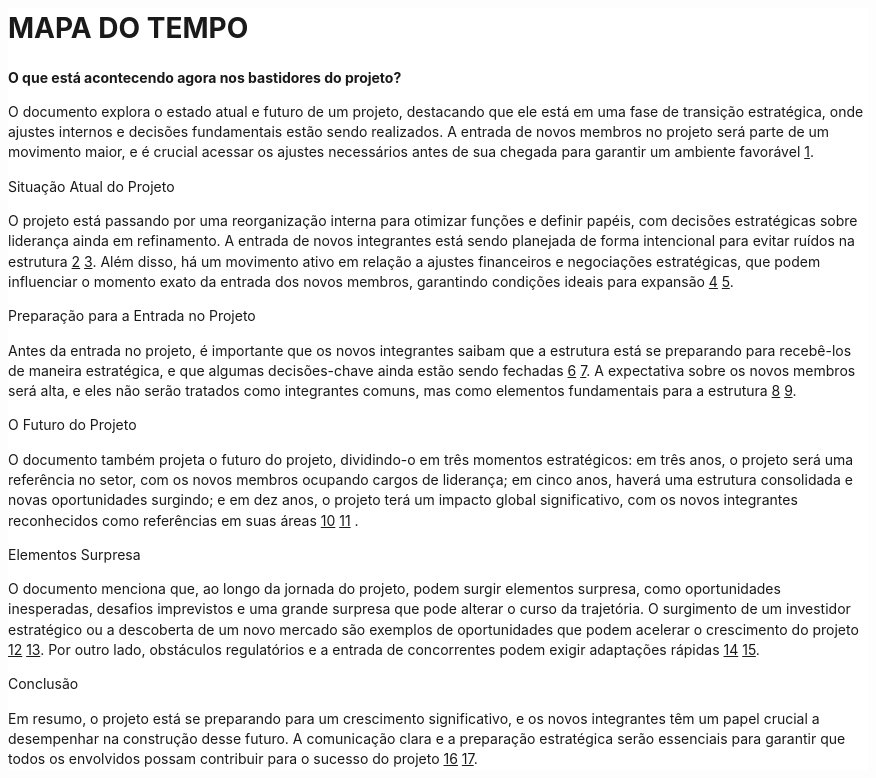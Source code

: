 # MAPA DO TEMPO

**O que está acontecendo agora nos bastidores do projeto?**

O documento explora o estado atual e futuro de um projeto, destacando que ele está em uma fase de transição estratégica, onde ajustes internos e decisões fundamentais estão sendo realizados. A entrada de novos membros no projeto será parte de um movimento maior, e é crucial acessar os ajustes necessários antes de sua chegada para garantir um ambiente favorável [1](https://d.docs.live.net/d7447c047a03f408/1).

Situação Atual do Projeto

O projeto está passando por uma reorganização interna para otimizar funções e definir papéis, com decisões estratégicas sobre liderança ainda em refinamento. A entrada de novos integrantes está sendo planejada de forma intencional para evitar ruídos na estrutura [2](https://d.docs.live.net/d7447c047a03f408/1) [3](https://d.docs.live.net/d7447c047a03f408/1). Além disso, há um movimento ativo em relação a ajustes financeiros e negociações estratégicas, que podem influenciar o momento exato da entrada dos novos membros, garantindo condições ideais para expansão [4](https://d.docs.live.net/d7447c047a03f408/1) [5](https://d.docs.live.net/d7447c047a03f408/1).

Preparação para a Entrada no Projeto

Antes da entrada no projeto, é importante que os novos integrantes saibam que a estrutura está se preparando para recebê-los de maneira estratégica, e que algumas decisões-chave ainda estão sendo fechadas [6](https://d.docs.live.net/d7447c047a03f408/1) [7](https://d.docs.live.net/d7447c047a03f408/1). A expectativa sobre os novos membros será alta, e eles não serão tratados como integrantes comuns, mas como elementos fundamentais para a estrutura [8](https://d.docs.live.net/d7447c047a03f408/1) [9](https://d.docs.live.net/d7447c047a03f408/1).

O Futuro do Projeto

O documento também projeta o futuro do projeto, dividindo-o em três momentos estratégicos: em três anos, o projeto será uma referência no setor, com os novos membros ocupando cargos de liderança; em cinco anos, haverá uma estrutura consolidada e novas oportunidades surgindo; e em dez anos, o projeto terá um impacto global significativo, com os novos integrantes reconhecidos como referências em suas áreas [10](https://d.docs.live.net/d7447c047a03f408/1) [11](https://d.docs.live.net/d7447c047a03f408/1) .

Elementos Surpresa

O documento menciona que, ao longo da jornada do projeto, podem surgir elementos surpresa, como oportunidades inesperadas, desafios imprevistos e uma grande surpresa que pode alterar o curso da trajetória. O surgimento de um investidor estratégico ou a descoberta de um novo mercado são exemplos de oportunidades que podem acelerar o crescimento do projeto [12](https://d.docs.live.net/d7447c047a03f408/1) [13](https://d.docs.live.net/d7447c047a03f408/1). Por outro lado, obstáculos regulatórios e a entrada de concorrentes podem exigir adaptações rápidas [14](https://d.docs.live.net/d7447c047a03f408/1) [15](https://d.docs.live.net/d7447c047a03f408/1).

Conclusão

Em resumo, o projeto está se preparando para um crescimento significativo, e os novos integrantes têm um papel crucial a desempenhar na construção desse futuro. A comunicação clara e a preparação estratégica serão essenciais para garantir que todos os envolvidos possam contribuir para o sucesso do projeto [16](https://d.docs.live.net/d7447c047a03f408/1) [17](https://d.docs.live.net/d7447c047a03f408/1).
